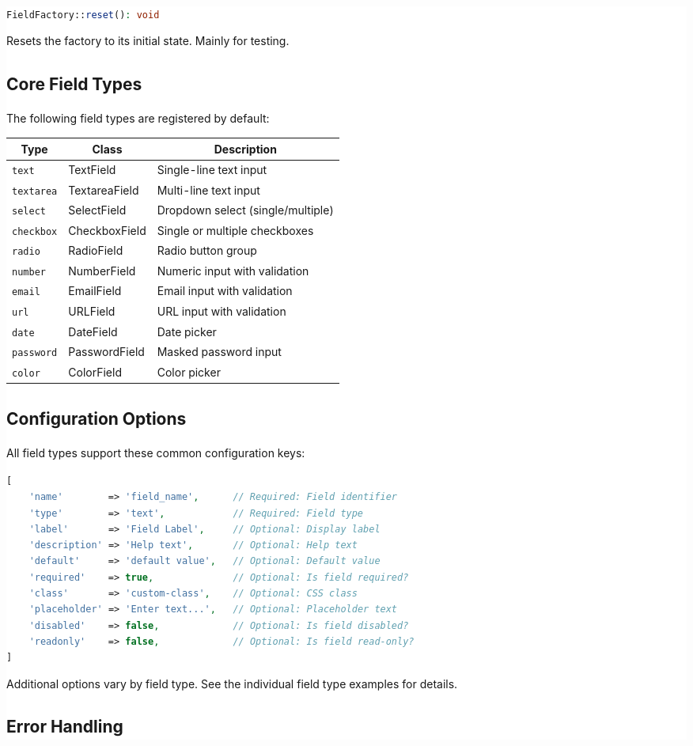 ```php
FieldFactory::reset(): void
```

Resets the factory to its initial state. Mainly for testing.

## Core Field Types

The following field types are registered by default:

| Type       | Class            | Description                      |
|------------|------------------|----------------------------------|
| `text`     | TextField        | Single-line text input           |
| `textarea` | TextareaField    | Multi-line text input            |
| `select`   | SelectField      | Dropdown select (single/multiple)|
| `checkbox` | CheckboxField    | Single or multiple checkboxes    |
| `radio`    | RadioField       | Radio button group               |
| `number`   | NumberField      | Numeric input with validation    |
| `email`    | EmailField       | Email input with validation      |
| `url`      | URLField         | URL input with validation        |
| `date`     | DateField        | Date picker                      |
| `password` | PasswordField    | Masked password input            |
| `color`    | ColorField       | Color picker                     |

## Configuration Options

All field types support these common configuration keys:

```php
[
    'name'        => 'field_name',      // Required: Field identifier
    'type'        => 'text',            // Required: Field type
    'label'       => 'Field Label',     // Optional: Display label
    'description' => 'Help text',       // Optional: Help text
    'default'     => 'default value',   // Optional: Default value
    'required'    => true,              // Optional: Is field required?
    'class'       => 'custom-class',    // Optional: CSS class
    'placeholder' => 'Enter text...',   // Optional: Placeholder text
    'disabled'    => false,             // Optional: Is field disabled?
    'readonly'    => false,             // Optional: Is field read-only?
]
```

Additional options vary by field type. See the individual field type examples for details.

## Error Handling
